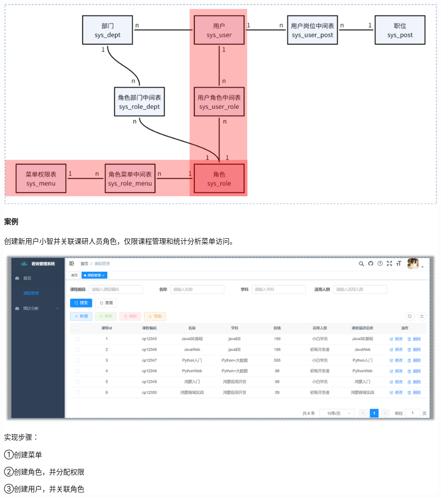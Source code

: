 ![image-20240515194550233](assets/image-20240515194550233.png) 

#### 案例

创建新用户小智并关联课研人员角色，仅限课程管理和统计分析菜单访问。

![image-20240515211530662](assets/image-20240515211530662.png) 

实现步骤：

①创建菜单

②创建角色，并分配权限

③创建用户，并关联角色
